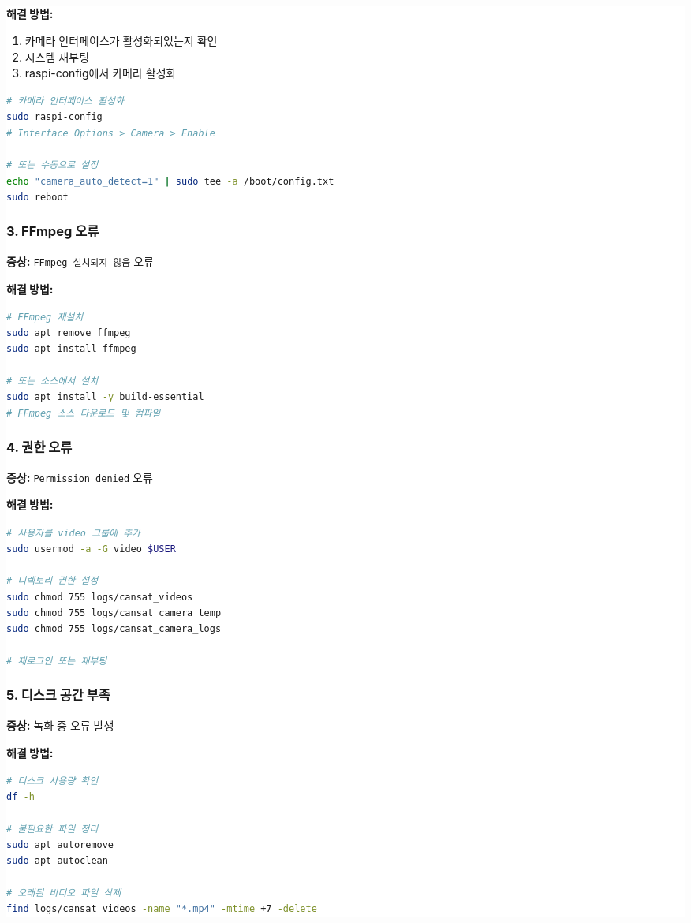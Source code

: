 **해결 방법:**
1. 카메라 인터페이스가 활성화되었는지 확인
2. 시스템 재부팅
3. raspi-config에서 카메라 활성화

```bash
# 카메라 인터페이스 활성화
sudo raspi-config
# Interface Options > Camera > Enable

# 또는 수동으로 설정
echo "camera_auto_detect=1" | sudo tee -a /boot/config.txt
sudo reboot
```

### 3. FFmpeg 오류

**증상:** `FFmpeg 설치되지 않음` 오류

**해결 방법:**
```bash
# FFmpeg 재설치
sudo apt remove ffmpeg
sudo apt install ffmpeg

# 또는 소스에서 설치
sudo apt install -y build-essential
# FFmpeg 소스 다운로드 및 컴파일
```

### 4. 권한 오류

**증상:** `Permission denied` 오류

**해결 방법:**
```bash
# 사용자를 video 그룹에 추가
sudo usermod -a -G video $USER

# 디렉토리 권한 설정
sudo chmod 755 logs/cansat_videos
sudo chmod 755 logs/cansat_camera_temp
sudo chmod 755 logs/cansat_camera_logs

# 재로그인 또는 재부팅
```

### 5. 디스크 공간 부족

**증상:** 녹화 중 오류 발생

**해결 방법:**
```bash
# 디스크 사용량 확인
df -h

# 불필요한 파일 정리
sudo apt autoremove
sudo apt autoclean

# 오래된 비디오 파일 삭제
find logs/cansat_videos -name "*.mp4" -mtime +7 -delete
```
